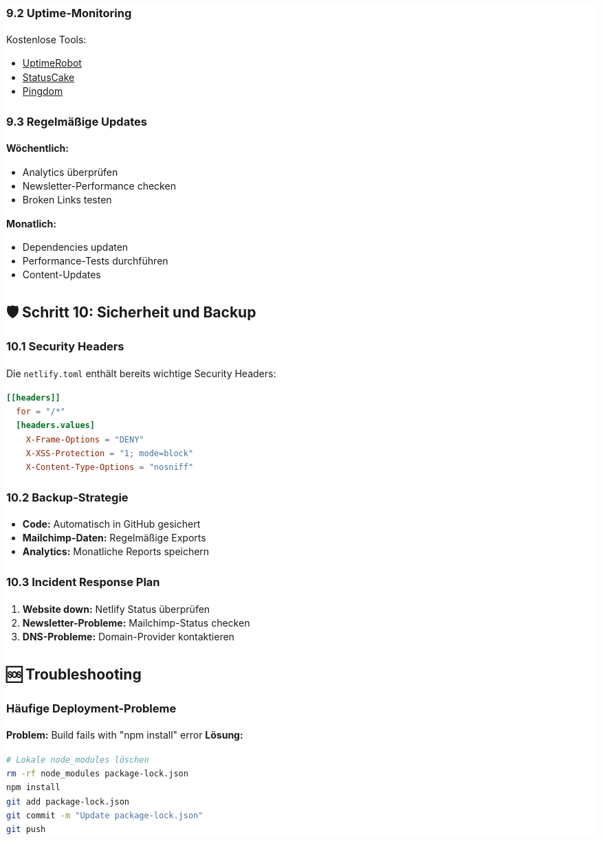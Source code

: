 ### 9.2 Uptime-Monitoring
Kostenlose Tools:
- [UptimeRobot](https://uptimerobot.com)
- [StatusCake](https://www.statuscake.com)
- [Pingdom](https://www.pingdom.com)

### 9.3 Regelmäßige Updates
**Wöchentlich:**
- Analytics überprüfen
- Newsletter-Performance checken
- Broken Links testen

**Monatlich:**
- Dependencies updaten
- Performance-Tests durchführen
- Content-Updates

## 🛡 Schritt 10: Sicherheit und Backup

### 10.1 Security Headers
Die `netlify.toml` enthält bereits wichtige Security Headers:
```toml
[[headers]]
  for = "/*"
  [headers.values]
    X-Frame-Options = "DENY"
    X-XSS-Protection = "1; mode=block"
    X-Content-Type-Options = "nosniff"
```

### 10.2 Backup-Strategie
- **Code:** Automatisch in GitHub gesichert
- **Mailchimp-Daten:** Regelmäßige Exports
- **Analytics:** Monatliche Reports speichern

### 10.3 Incident Response Plan
1. **Website down:** Netlify Status überprüfen
2. **Newsletter-Probleme:** Mailchimp-Status checken
3. **DNS-Probleme:** Domain-Provider kontaktieren

## 🆘 Troubleshooting

### Häufige Deployment-Probleme

**Problem:** Build fails with "npm install" error
**Lösung:**
```bash
# Lokale node_modules löschen
rm -rf node_modules package-lock.json
npm install
git add package-lock.json
git commit -m "Update package-lock.json"
git push
```
